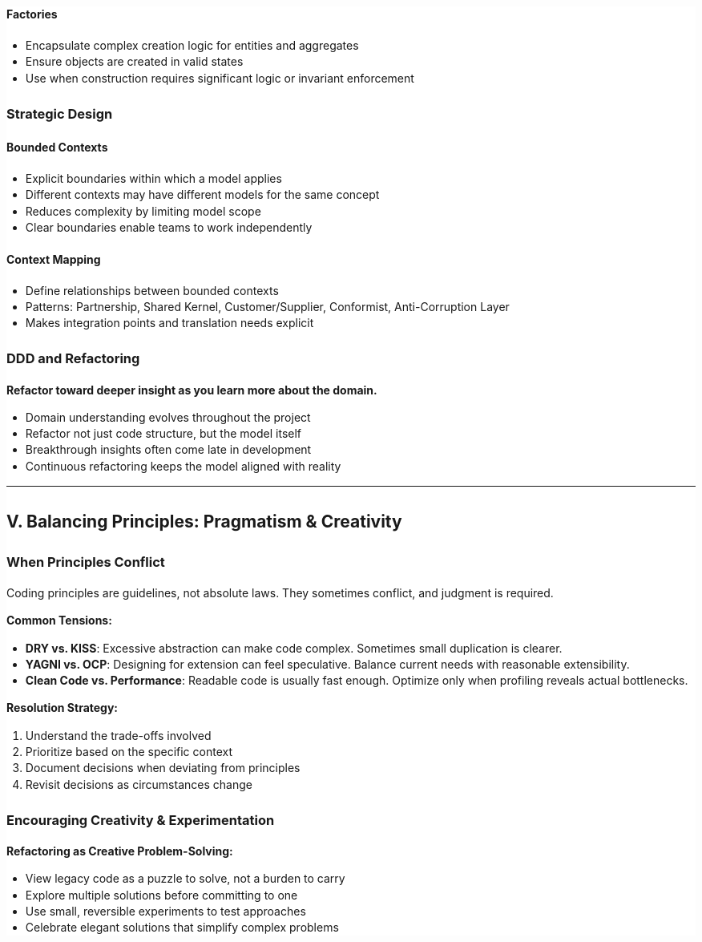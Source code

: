 #### Factories
- Encapsulate complex creation logic for entities and aggregates
- Ensure objects are created in valid states
- Use when construction requires significant logic or invariant enforcement

### Strategic Design

#### Bounded Contexts
- Explicit boundaries within which a model applies
- Different contexts may have different models for the same concept
- Reduces complexity by limiting model scope
- Clear boundaries enable teams to work independently

#### Context Mapping
- Define relationships between bounded contexts
- Patterns: Partnership, Shared Kernel, Customer/Supplier, Conformist, Anti-Corruption Layer
- Makes integration points and translation needs explicit

### DDD and Refactoring
**Refactor toward deeper insight as you learn more about the domain.**

- Domain understanding evolves throughout the project
- Refactor not just code structure, but the model itself
- Breakthrough insights often come late in development
- Continuous refactoring keeps the model aligned with reality

---

## V. Balancing Principles: Pragmatism & Creativity

### When Principles Conflict
Coding principles are guidelines, not absolute laws. They sometimes conflict, and judgment is required.

**Common Tensions:**
- **DRY vs. KISS**: Excessive abstraction can make code complex. Sometimes small duplication is clearer.
- **YAGNI vs. OCP**: Designing for extension can feel speculative. Balance current needs with reasonable extensibility.
- **Clean Code vs. Performance**: Readable code is usually fast enough. Optimize only when profiling reveals actual bottlenecks.

**Resolution Strategy:**
1. Understand the trade-offs involved
2. Prioritize based on the specific context
3. Document decisions when deviating from principles
4. Revisit decisions as circumstances change

### Encouraging Creativity & Experimentation

**Refactoring as Creative Problem-Solving:**
- View legacy code as a puzzle to solve, not a burden to carry
- Explore multiple solutions before committing to one
- Use small, reversible experiments to test approaches
- Celebrate elegant solutions that simplify complex problems
